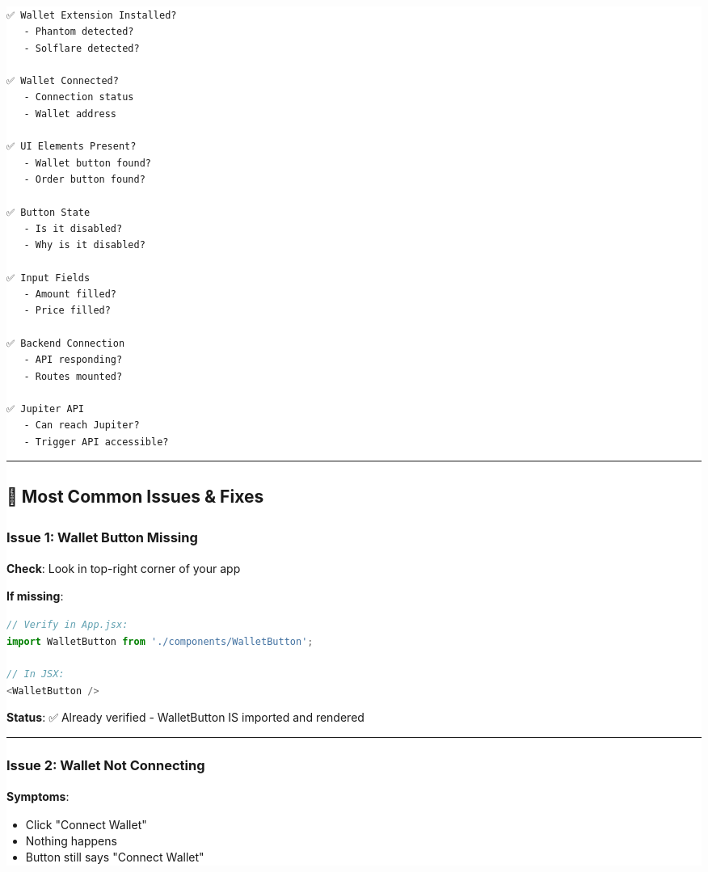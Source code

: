 ```
✅ Wallet Extension Installed?
   - Phantom detected?
   - Solflare detected?

✅ Wallet Connected?
   - Connection status
   - Wallet address

✅ UI Elements Present?
   - Wallet button found?
   - Order button found?

✅ Button State
   - Is it disabled?
   - Why is it disabled?

✅ Input Fields
   - Amount filled?
   - Price filled?

✅ Backend Connection
   - API responding?
   - Routes mounted?

✅ Jupiter API
   - Can reach Jupiter?
   - Trigger API accessible?
```

---

## 🐛 Most Common Issues & Fixes

### Issue 1: Wallet Button Missing
**Check**: Look in top-right corner of your app

**If missing**:
```javascript
// Verify in App.jsx:
import WalletButton from './components/WalletButton';

// In JSX:
<WalletButton />
```

**Status**: ✅ Already verified - WalletButton IS imported and rendered

---

### Issue 2: Wallet Not Connecting
**Symptoms**:
- Click "Connect Wallet"
- Nothing happens
- Button still says "Connect Wallet"
